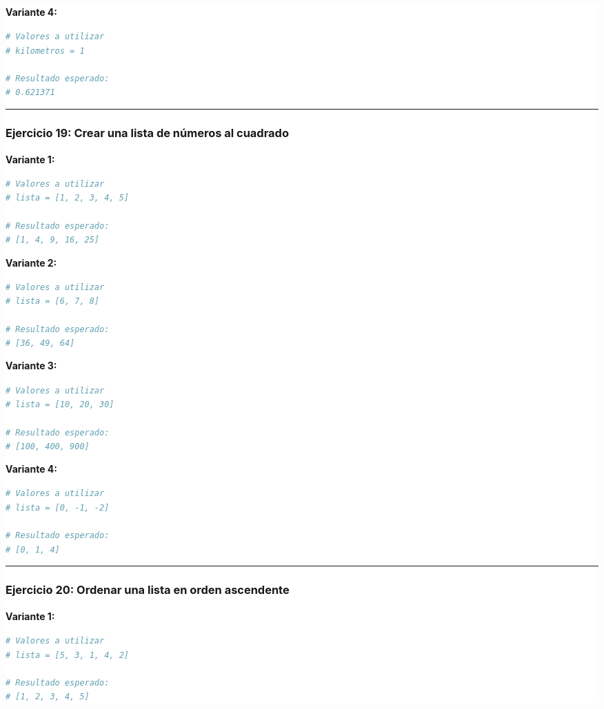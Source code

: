 **Variante 4:**
```python
# Valores a utilizar
# kilometros = 1

# Resultado esperado:
# 0.621371
```

---

### Ejercicio 19: Crear una lista de números al cuadrado
**Variante 1:**
```python
# Valores a utilizar
# lista = [1, 2, 3, 4, 5]

# Resultado esperado:
# [1, 4, 9, 16, 25]
```

**Variante 2:**
```python
# Valores a utilizar
# lista = [6, 7, 8]

# Resultado esperado:
# [36, 49, 64]
```

**Variante 3:**
```python
# Valores a utilizar
# lista = [10, 20, 30]

# Resultado esperado:
# [100, 400, 900]
```

**Variante 4:**
```python
# Valores a utilizar
# lista = [0, -1, -2]

# Resultado esperado:
# [0, 1, 4]
```

---

### Ejercicio 20: Ordenar una lista en orden ascendente
**Variante 1:**
```python
# Valores a utilizar
# lista = [5, 3, 1, 4, 2]

# Resultado esperado:
# [1, 2, 3, 4, 5]
```
